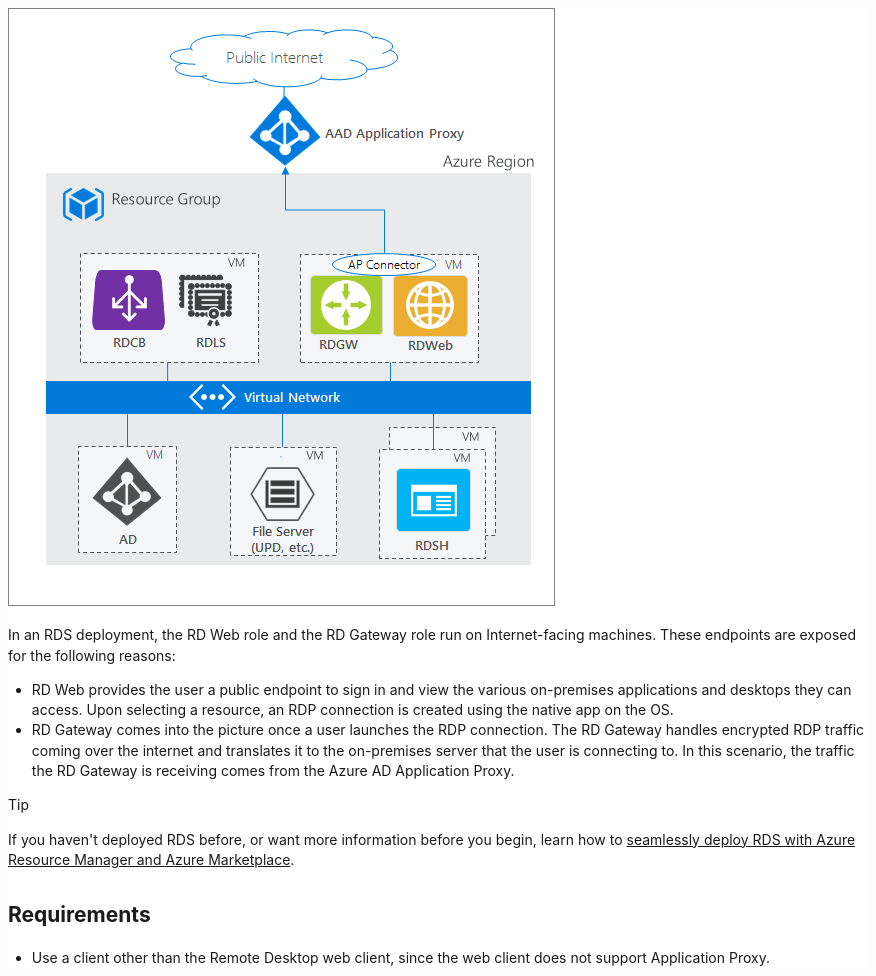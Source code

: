 ![Application Proxy sits between the RDS VM and the public internet](./media/application-proxy-integrate-with-remote-desktop-services/rds-with-app-proxy.png)

In an RDS deployment, the RD Web role and the RD Gateway role run on Internet-facing machines. These endpoints are exposed for the following reasons:
- RD Web provides the user a public endpoint to sign in and view the various on-premises applications and desktops they can access. Upon selecting a resource, an RDP connection is created using the native app on the OS.
- RD Gateway comes into the picture once a user launches the RDP connection. The RD Gateway handles encrypted RDP traffic coming over the internet and translates it to the on-premises server that the user is connecting to. In this scenario, the traffic the RD Gateway is receiving comes from the Azure AD Application Proxy.

>[!TIP]
>If you haven't deployed RDS before, or want more information before you begin, learn how to [seamlessly deploy RDS with Azure Resource Manager and Azure Marketplace](https://technet.microsoft.com/windows-server-docs/compute/remote-desktop-services/rds-in-azure).

## Requirements

- Use a client other than the Remote Desktop web client, since the web client does not support Application Proxy.
